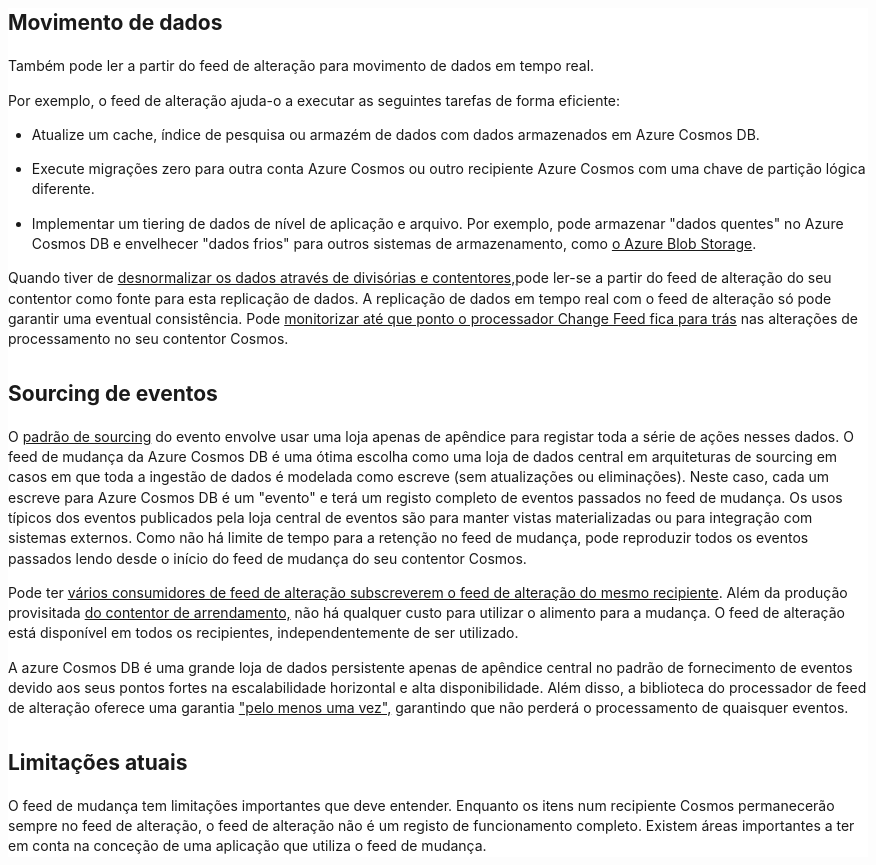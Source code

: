 ## <a name="data-movement"></a>Movimento de dados

Também pode ler a partir do feed de alteração para movimento de dados em tempo real.

Por exemplo, o feed de alteração ajuda-o a executar as seguintes tarefas de forma eficiente:

* Atualize um cache, índice de pesquisa ou armazém de dados com dados armazenados em Azure Cosmos DB.

* Execute migrações zero para outra conta Azure Cosmos ou outro recipiente Azure Cosmos com uma chave de partição lógica diferente.

* Implementar um tiering de dados de nível de aplicação e arquivo. Por exemplo, pode armazenar "dados quentes" no Azure Cosmos DB e envelhecer "dados frios" para outros sistemas de armazenamento, como [o Azure Blob Storage](../storage/common/storage-introduction.md).

Quando tiver de [desnormalizar os dados através de divisórias e contentores,](how-to-model-partition-example.md#v2-introducing-denormalization-to-optimize-read-queries
)pode ler-se a partir do feed de alteração do seu contentor como fonte para esta replicação de dados. A replicação de dados em tempo real com o feed de alteração só pode garantir uma eventual consistência. Pode [monitorizar até que ponto o processador Change Feed fica para trás](how-to-use-change-feed-estimator.md) nas alterações de processamento no seu contentor Cosmos.

## <a name="event-sourcing"></a>Sourcing de eventos

O [padrão de sourcing](/azure/architecture/patterns/event-sourcing) do evento envolve usar uma loja apenas de apêndice para registar toda a série de ações nesses dados. O feed de mudança da Azure Cosmos DB é uma ótima escolha como uma loja de dados central em arquiteturas de sourcing em casos em que toda a ingestão de dados é modelada como escreve (sem atualizações ou eliminações). Neste caso, cada um escreve para Azure Cosmos DB é um "evento" e terá um registo completo de eventos passados no feed de mudança. Os usos típicos dos eventos publicados pela loja central de eventos são para manter vistas materializadas ou para integração com sistemas externos. Como não há limite de tempo para a retenção no feed de mudança, pode reproduzir todos os eventos passados lendo desde o início do feed de mudança do seu contentor Cosmos.

Pode ter [vários consumidores de feed de alteração subscreverem o feed de alteração do mesmo recipiente](how-to-create-multiple-cosmos-db-triggers.md#optimizing-containers-for-multiple-triggers). Além da produção provisitada [do contentor de arrendamento,](change-feed-processor.md#components-of-the-change-feed-processor) não há qualquer custo para utilizar o alimento para a mudança. O feed de alteração está disponível em todos os recipientes, independentemente de ser utilizado.

A azure Cosmos DB é uma grande loja de dados persistente apenas de apêndice central no padrão de fornecimento de eventos devido aos seus pontos fortes na escalabilidade horizontal e alta disponibilidade. Além disso, a biblioteca do processador de feed de alteração oferece uma garantia ["pelo menos uma vez",](change-feed-processor.md#error-handling) garantindo que não perderá o processamento de quaisquer eventos.

## <a name="current-limitations"></a>Limitações atuais

O feed de mudança tem limitações importantes que deve entender. Enquanto os itens num recipiente Cosmos permanecerão sempre no feed de alteração, o feed de alteração não é um registo de funcionamento completo. Existem áreas importantes a ter em conta na conceção de uma aplicação que utiliza o feed de mudança.
